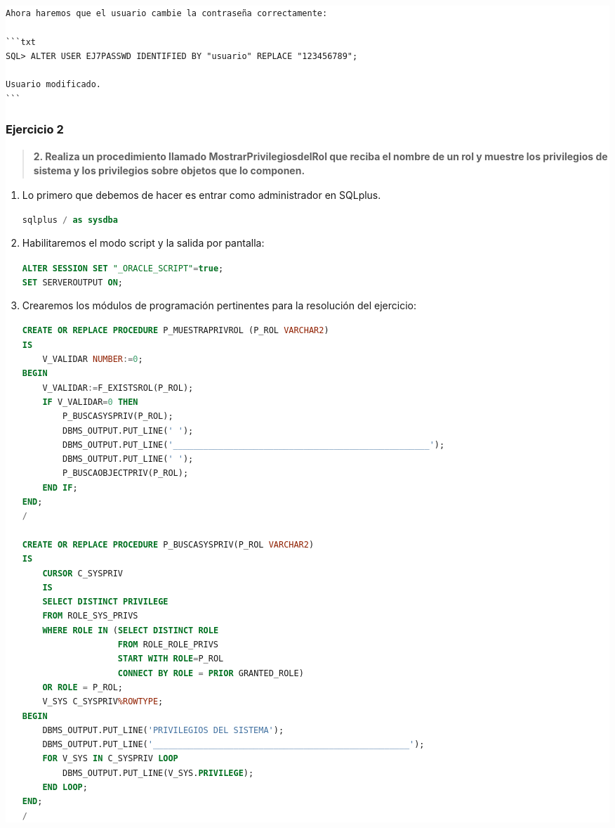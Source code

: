    Ahora haremos que el usuario cambie la contraseña correctamente:

    ```txt
    SQL> ALTER USER EJ7PASSWD IDENTIFIED BY "usuario" REPLACE "123456789";

    Usuario modificado.
    ```

### **Ejercicio 2**

> **2. Realiza un procedimiento llamado MostrarPrivilegiosdelRol que reciba el nombre de un rol y muestre los privilegios de sistema y los privilegios sobre objetos que lo componen.**

1. Lo primero que debemos de hacer es entrar como administrador en SQLplus.

    ```sql
    sqlplus / as sysdba
    ```

2. Habilitaremos el modo script y la salida por pantalla:

    ```sql
    ALTER SESSION SET "_ORACLE_SCRIPT"=true;
    SET SERVEROUTPUT ON;
    ```

3. Crearemos los módulos de programación pertinentes para la resolución del ejercicio:

    ```sql
    CREATE OR REPLACE PROCEDURE P_MUESTRAPRIVROL (P_ROL VARCHAR2)
    IS
        V_VALIDAR NUMBER:=0;
    BEGIN
        V_VALIDAR:=F_EXISTSROL(P_ROL);
        IF V_VALIDAR=0 THEN
            P_BUSCASYSPRIV(P_ROL);
            DBMS_OUTPUT.PUT_LINE(' ');
            DBMS_OUTPUT.PUT_LINE('___________________________________________________');
            DBMS_OUTPUT.PUT_LINE(' ');
            P_BUSCAOBJECTPRIV(P_ROL);
        END IF;
    END;
    /

    CREATE OR REPLACE PROCEDURE P_BUSCASYSPRIV(P_ROL VARCHAR2)
    IS
        CURSOR C_SYSPRIV
        IS
        SELECT DISTINCT PRIVILEGE
        FROM ROLE_SYS_PRIVS
        WHERE ROLE IN (SELECT DISTINCT ROLE 
                       FROM ROLE_ROLE_PRIVS 
                       START WITH ROLE=P_ROL
                       CONNECT BY ROLE = PRIOR GRANTED_ROLE)
        OR ROLE = P_ROL;
        V_SYS C_SYSPRIV%ROWTYPE;
    BEGIN
        DBMS_OUTPUT.PUT_LINE('PRIVILEGIOS DEL SISTEMA');
        DBMS_OUTPUT.PUT_LINE('___________________________________________________');
        FOR V_SYS IN C_SYSPRIV LOOP
            DBMS_OUTPUT.PUT_LINE(V_SYS.PRIVILEGE);
        END LOOP;
    END;
    /
